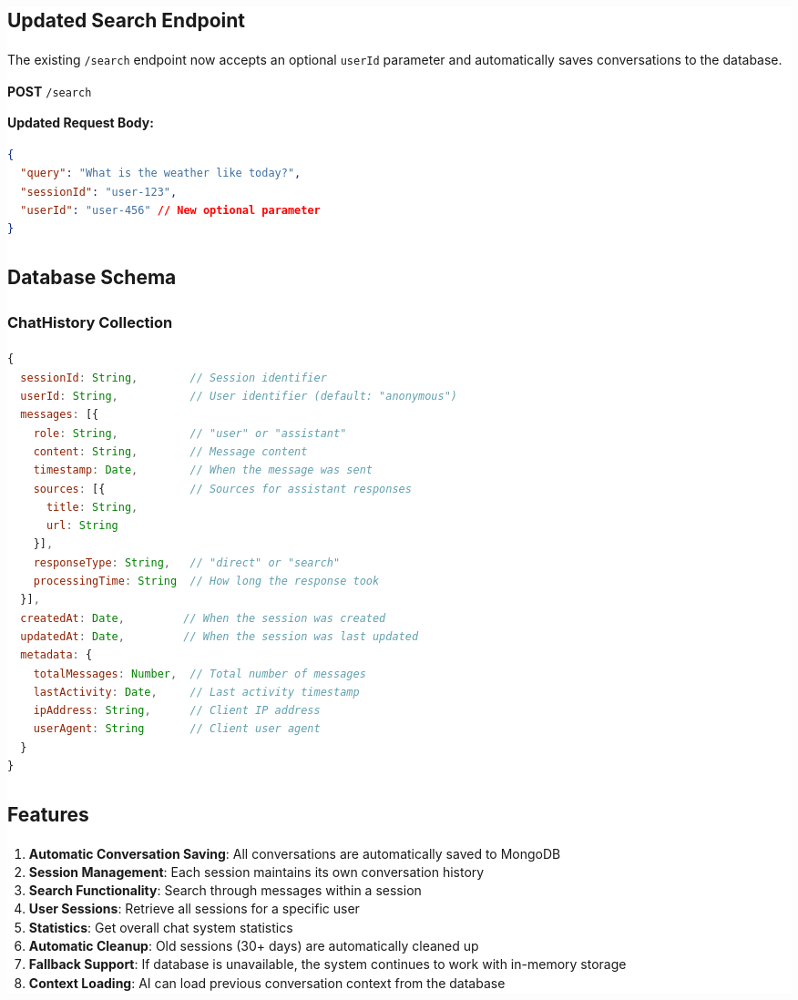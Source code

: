 ## Updated Search Endpoint

The existing `/search` endpoint now accepts an optional `userId` parameter and automatically saves conversations to the database.

**POST** `/search`

**Updated Request Body:**

```json
{
  "query": "What is the weather like today?",
  "sessionId": "user-123",
  "userId": "user-456" // New optional parameter
}
```

## Database Schema

### ChatHistory Collection

```javascript
{
  sessionId: String,        // Session identifier
  userId: String,           // User identifier (default: "anonymous")
  messages: [{
    role: String,           // "user" or "assistant"
    content: String,        // Message content
    timestamp: Date,        // When the message was sent
    sources: [{             // Sources for assistant responses
      title: String,
      url: String
    }],
    responseType: String,   // "direct" or "search"
    processingTime: String  // How long the response took
  }],
  createdAt: Date,         // When the session was created
  updatedAt: Date,         // When the session was last updated
  metadata: {
    totalMessages: Number,  // Total number of messages
    lastActivity: Date,     // Last activity timestamp
    ipAddress: String,      // Client IP address
    userAgent: String       // Client user agent
  }
}
```

## Features

1. **Automatic Conversation Saving**: All conversations are automatically saved to MongoDB
2. **Session Management**: Each session maintains its own conversation history
3. **Search Functionality**: Search through messages within a session
4. **User Sessions**: Retrieve all sessions for a specific user
5. **Statistics**: Get overall chat system statistics
6. **Automatic Cleanup**: Old sessions (30+ days) are automatically cleaned up
7. **Fallback Support**: If database is unavailable, the system continues to work with in-memory storage
8. **Context Loading**: AI can load previous conversation context from the database
